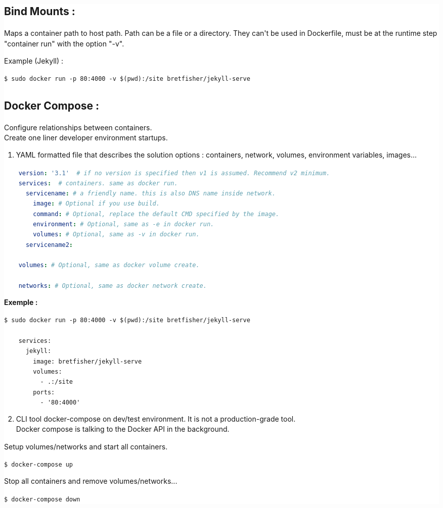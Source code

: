 ## Bind Mounts :

Maps a container path to host path. Path can be a file or a directory.
They can't be used in Dockerfile, must be at the runtime step "container run" with the option "-v".

Example (Jekyll) :
```console
$ sudo docker run -p 80:4000 -v $(pwd):/site bretfisher/jekyll-serve
``` 

## Docker Compose :

Configure relationships between containers.<br/>
Create one liner developer environment startups.

1. YAML formatted file that describes the solution options : containers, network, volumes, environment variables, images...<br/>
```yaml
    version: '3.1'  # if no version is specified then v1 is assumed. Recommend v2 minimum.
    services:  # containers. same as docker run.
      servicename: # a friendly name. this is also DNS name inside network.
        image: # Optional if you use build.
        command: # Optional, replace the default CMD specified by the image.
        environment: # Optional, same as -e in docker run.
        volumes: # Optional, same as -v in docker run.
      servicename2:

    volumes: # Optional, same as docker volume create.

    networks: # Optional, same as docker network create.
````


**Exemple :**

```console
$ sudo docker run -p 80:4000 -v $(pwd):/site bretfisher/jekyll-serve

	services:
	  jekyll:
	    image: bretfisher/jekyll-serve
	    volumes:
	      - .:/site
	    ports:
	      - '80:4000'
```

2. CLI tool docker-compose on dev/test environment. It is not a production-grade tool.<br/>
Docker compose is talking to the Docker API in the background.

Setup volumes/networks and start all containers.
```console
$ docker-compose up
```
Stop all containers and remove volumes/networks...
```console
$ docker-compose down
```
